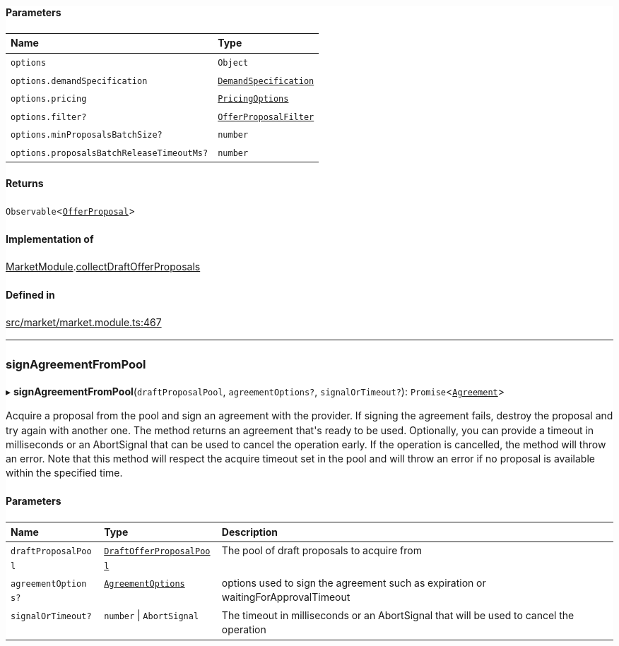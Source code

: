 #### Parameters

| Name | Type |
| :------ | :------ |
| `options` | `Object` |
| `options.demandSpecification` | [`DemandSpecification`](market_demand_demand.DemandSpecification) |
| `options.pricing` | [`PricingOptions`](../modules/market_market_module#pricingoptions) |
| `options.filter?` | [`OfferProposalFilter`](../modules/market_proposal_offer_proposal#offerproposalfilter) |
| `options.minProposalsBatchSize?` | `number` |
| `options.proposalsBatchReleaseTimeoutMs?` | `number` |

#### Returns

`Observable`\<[`OfferProposal`](market_proposal_offer_proposal.OfferProposal)\>

#### Implementation of

[MarketModule](../interfaces/market_market_module.MarketModule).[collectDraftOfferProposals](../interfaces/market_market_module.MarketModule#collectdraftofferproposals)

#### Defined in

[src/market/market.module.ts:467](https://github.com/golemfactory/golem-js/blob/ed1cf1df/src/market/market.module.ts#L467)

___

### signAgreementFromPool

▸ **signAgreementFromPool**(`draftProposalPool`, `agreementOptions?`, `signalOrTimeout?`): `Promise`\<[`Agreement`](market_agreement_agreement.Agreement)\>

Acquire a proposal from the pool and sign an agreement with the provider. If signing the agreement fails,
destroy the proposal and try again with another one. The method returns an agreement that's ready to be used.
Optionally, you can provide a timeout in milliseconds or an AbortSignal that can be used to cancel the operation
early. If the operation is cancelled, the method will throw an error.
Note that this method will respect the acquire timeout set in the pool and will throw an error if no proposal
is available within the specified time.

#### Parameters

| Name | Type | Description |
| :------ | :------ | :------ |
| `draftProposalPool` | [`DraftOfferProposalPool`](market_draft_offer_proposal_pool.DraftOfferProposalPool) | The pool of draft proposals to acquire from |
| `agreementOptions?` | [`AgreementOptions`](../interfaces/market_agreement_agreement.AgreementOptions) | options used to sign the agreement such as expiration or waitingForApprovalTimeout |
| `signalOrTimeout?` | `number` \| `AbortSignal` | The timeout in milliseconds or an AbortSignal that will be used to cancel the operation |
